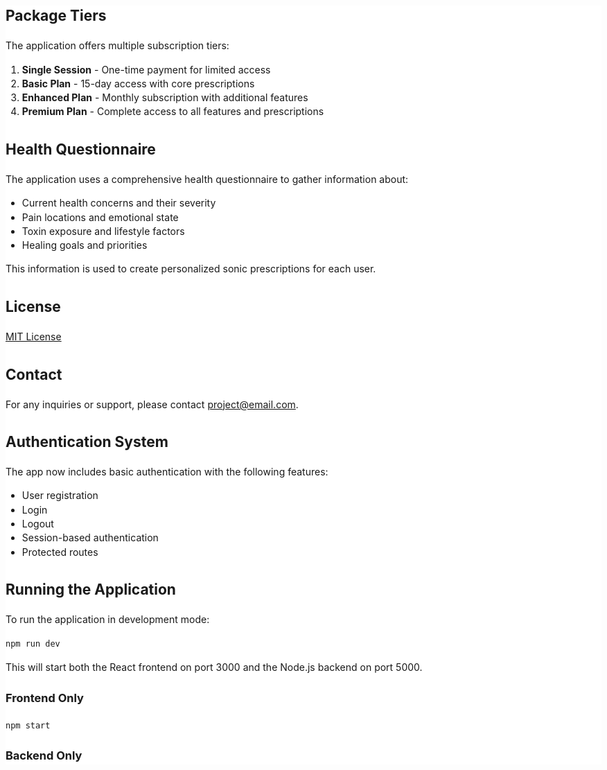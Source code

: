 ## Package Tiers

The application offers multiple subscription tiers:
1. **Single Session** - One-time payment for limited access
2. **Basic Plan** - 15-day access with core prescriptions
3. **Enhanced Plan** - Monthly subscription with additional features
4. **Premium Plan** - Complete access to all features and prescriptions

## Health Questionnaire

The application uses a comprehensive health questionnaire to gather information about:
- Current health concerns and their severity
- Pain locations and emotional state
- Toxin exposure and lifestyle factors
- Healing goals and priorities

This information is used to create personalized sonic prescriptions for each user.

## License

[MIT License](LICENSE)

## Contact

For any inquiries or support, please contact [project@email.com](mailto:project@email.com).

## Authentication System

The app now includes basic authentication with the following features:
- User registration
- Login
- Logout
- Session-based authentication
- Protected routes

## Running the Application

To run the application in development mode:

```
npm run dev
```

This will start both the React frontend on port 3000 and the Node.js backend on port 5000.

### Frontend Only

```
npm start
```

### Backend Only
